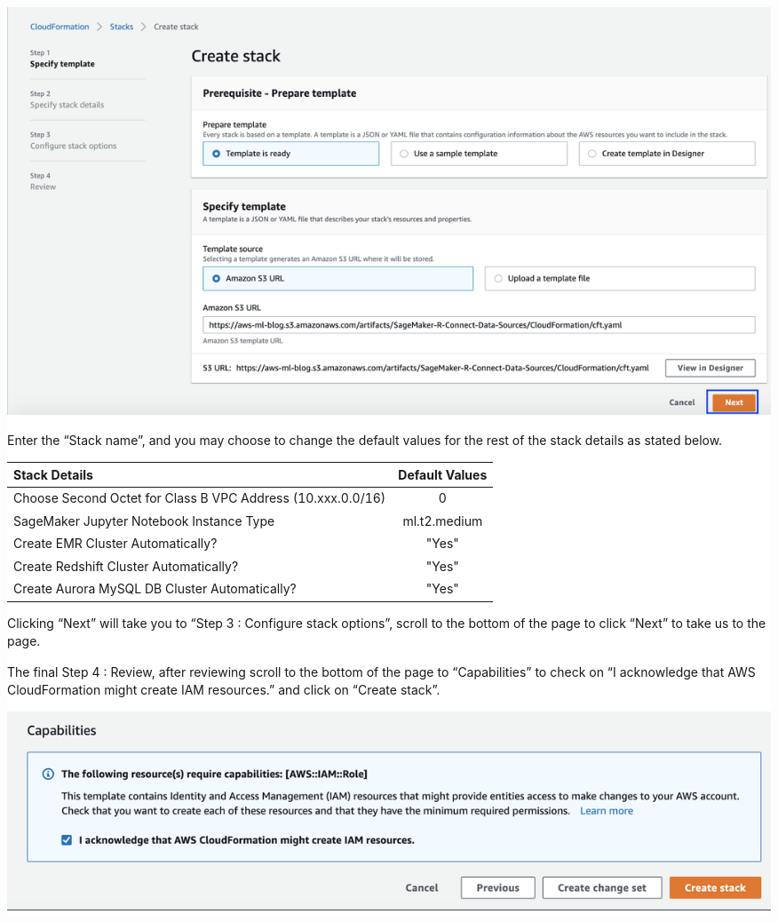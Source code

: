 ![Run_CF_Template](images/Run_CF_Template.png)

Enter the “Stack name”, and you may choose to change the default values for the rest of the stack details as stated below.

| Stack Details | Default Values |
| :------------- |:-------------:| 
| Choose Second Octet for Class B VPC Address (10.xxx.0.0/16) | 0 |
| SageMaker Jupyter Notebook Instance Type | ml.t2.medium |
| Create EMR Cluster Automatically? | "Yes" |
| Create Redshift Cluster Automatically? | "Yes" |
| Create Aurora MySQL DB Cluster Automatically? | "Yes" |
 
Clicking “Next” will take you to “Step 3 : Configure stack options”,  scroll to the bottom of the page to click “Next” to take us to the page.

The final Step 4 : Review, after reviewing scroll to the bottom of the page to “Capabilities” to check on “I acknowledge that AWS CloudFormation might create IAM resources.” and click on “Create stack”.

![CF_Stack_Permission](images/CF_Stack_Permission.png)

